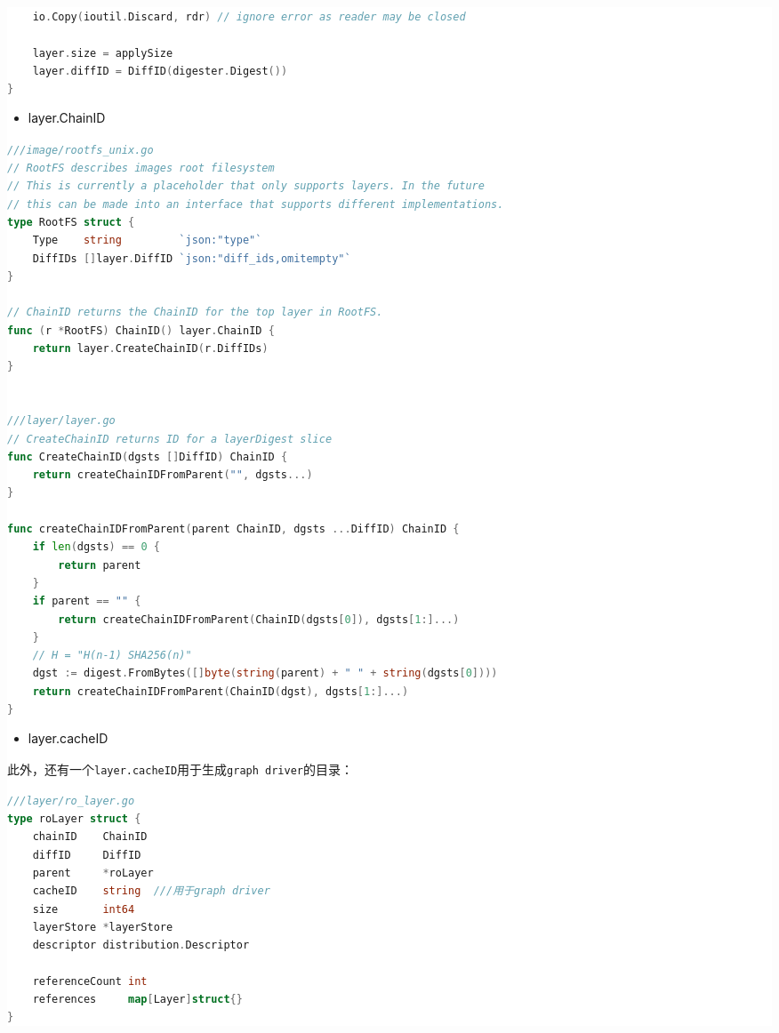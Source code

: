 ```go
    io.Copy(ioutil.Discard, rdr) // ignore error as reader may be closed

    layer.size = applySize
    layer.diffID = DiffID(digester.Digest())
}
```

* layer.ChainID

```go
///image/rootfs_unix.go
// RootFS describes images root filesystem
// This is currently a placeholder that only supports layers. In the future
// this can be made into an interface that supports different implementations.
type RootFS struct {
    Type    string         `json:"type"`
    DiffIDs []layer.DiffID `json:"diff_ids,omitempty"`
}

// ChainID returns the ChainID for the top layer in RootFS.
func (r *RootFS) ChainID() layer.ChainID {
    return layer.CreateChainID(r.DiffIDs)
}


///layer/layer.go
// CreateChainID returns ID for a layerDigest slice
func CreateChainID(dgsts []DiffID) ChainID {
    return createChainIDFromParent("", dgsts...)
}

func createChainIDFromParent(parent ChainID, dgsts ...DiffID) ChainID {
    if len(dgsts) == 0 {
        return parent
    }
    if parent == "" {
        return createChainIDFromParent(ChainID(dgsts[0]), dgsts[1:]...)
    }
    // H = "H(n-1) SHA256(n)"
    dgst := digest.FromBytes([]byte(string(parent) + " " + string(dgsts[0])))
    return createChainIDFromParent(ChainID(dgst), dgsts[1:]...)
}
```

* layer.cacheID

此外，还有一个`layer.cacheID`用于生成`graph driver`的目录：

```go
///layer/ro_layer.go
type roLayer struct {
    chainID    ChainID
    diffID     DiffID
    parent     *roLayer
    cacheID    string  ///用于graph driver
    size       int64
    layerStore *layerStore
    descriptor distribution.Descriptor

    referenceCount int
    references     map[Layer]struct{}
}
```
